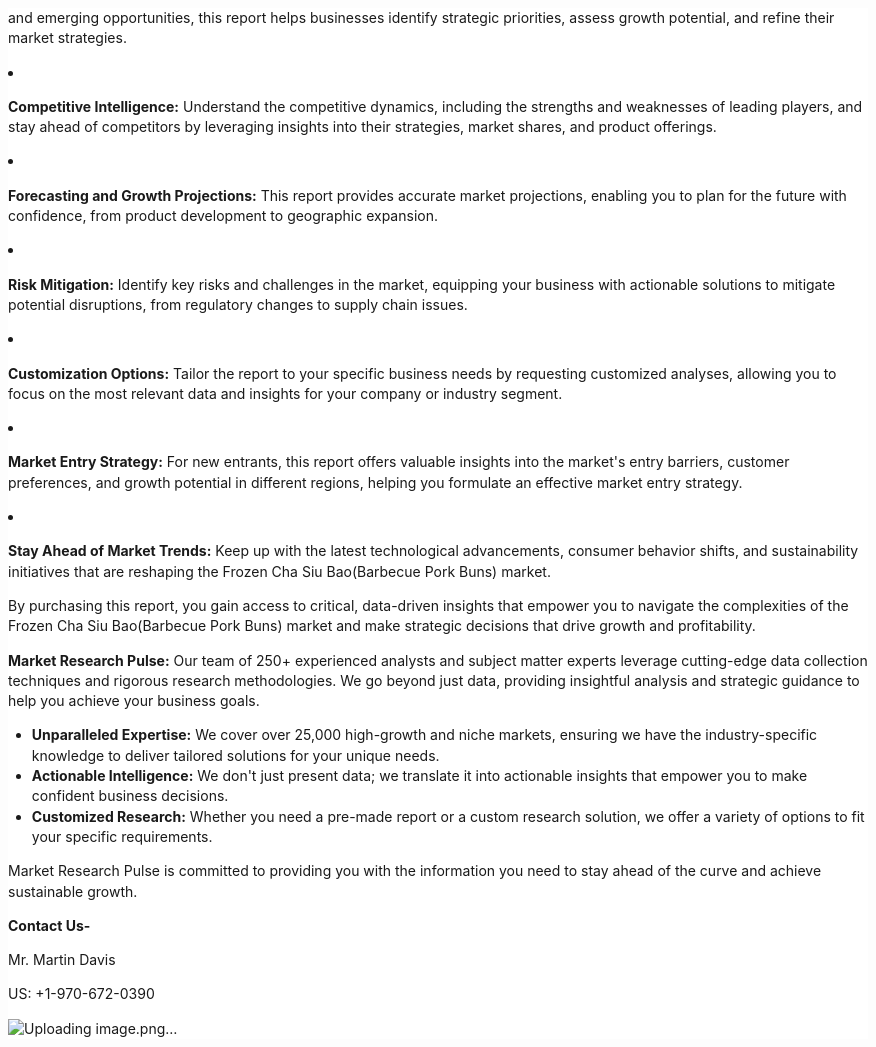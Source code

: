 and emerging opportunities, this report helps businesses identify strategic priorities, assess growth potential, and refine their market strategies.</p></li><li><p><strong>Competitive Intelligence:</strong> Understand the competitive dynamics, including the strengths and weaknesses of leading players, and stay ahead of competitors by leveraging insights into their strategies, market shares, and product offerings.</p></li><li><p><strong>Forecasting and Growth Projections:</strong> This report provides accurate market projections, enabling you to plan for the future with confidence, from product development to geographic expansion.</p></li><li><p><strong>Risk Mitigation:</strong> Identify key risks and challenges in the market, equipping your business with actionable solutions to mitigate potential disruptions, from regulatory changes to supply chain issues.</p></li><li><p><strong>Customization Options:</strong> Tailor the report to your specific business needs by requesting customized analyses, allowing you to focus on the most relevant data and insights for your company or industry segment.</p></li><li><p><strong>Market Entry Strategy:</strong> For new entrants, this report offers valuable insights into the market's entry barriers, customer preferences, and growth potential in different regions, helping you formulate an effective market entry strategy.</p></li><li><p><strong>Stay Ahead of Market Trends:</strong> Keep up with the latest technological advancements, consumer behavior shifts, and sustainability initiatives that are reshaping the Frozen Cha Siu Bao(Barbecue Pork Buns) market.</p></li></ol><p>By purchasing this report, you gain access to critical, data-driven insights that empower you to navigate the complexities of the Frozen Cha Siu Bao(Barbecue Pork Buns) market and make strategic decisions that drive growth and profitability.</p><p><strong>Market Research Pulse:</strong>&nbsp;Our team of 250+ experienced analysts and subject matter experts leverage cutting-edge data collection techniques and rigorous research methodologies. We go beyond just data, providing insightful analysis and strategic guidance to help you achieve your business goals.</p><ul><li><strong>Unparalleled Expertise:</strong>&nbsp;We cover over 25,000 high-growth and niche markets, ensuring we have the industry-specific knowledge to deliver tailored solutions for your unique needs.</li><li><strong>Actionable Intelligence:</strong>&nbsp;We don't just present data; we translate it into actionable insights that empower you to make confident business decisions.</li><li><strong>Customized Research:</strong>&nbsp;Whether you need a pre-made report or a custom research solution, we offer a variety of options to fit your specific requirements.</li></ul><p>Market Research Pulse is committed to providing you with the information you need to stay ahead of the curve and achieve sustainable growth.</p><p><strong>Contact Us-</strong></p><p>Mr. Martin Davis</p><p>US: +1-970-672-0390</p>
![Uploading image.png…]()
